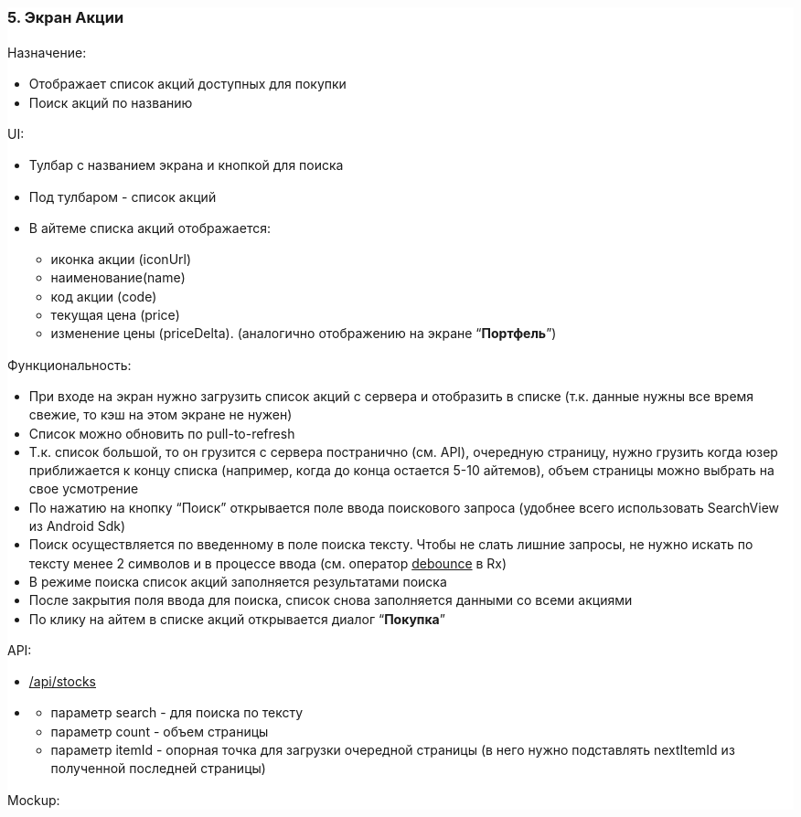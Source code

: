 
### 5. Экран Акции

Назначение: 

- Отображает список акций доступных для покупки
- Поиск акций по названию

UI:

- Тулбар с названием экрана и кнопкой для поиска

- Под тулбаром - список акций

- В айтеме списка акций отображается: 

  - иконка акции (iconUrl)
  - наименование(name)
  - код акции (code)
  - текущая цена (price)
  - изменение цены (priceDelta). (аналогично отображению на экране “**Портфель**”)

  


Функциональность:

- При входе на экран нужно загрузить список акций с сервера и отобразить в списке (т.к. данные нужны все время свежие, то кэш на этом экране не нужен)
- Список можно обновить по pull-to-refresh
- Т.к. список большой, то он грузится с сервера постранично (см. API), очередную страницу, нужно грузить когда юзер приближается к концу списка (например, когда до конца остается 5-10 айтемов), объем страницы можно выбрать на свое усмотрение
- По нажатию на кнопку “Поиск” открывается поле ввода поискового запроса (удобнее всего использовать SearchView из Android Sdk)
- Поиск осуществляется по введенному в поле поиска тексту. Чтобы не слать лишние запросы, не нужно искать по тексту менее 2 символов и в процессе ввода (см. оператор [debounce](http://reactivex.io/documentation/operators/debounce.html) в Rx)
- В режиме поиска список акций заполняется результатами поиска
- После закрытия поля ввода для поиска, список снова заполняется данными со всеми акциями
- По клику на айтем в списке акций открывается диалог “**Покупка**”

API: 

- [/api/stocks](https://app.swaggerhub.com/apis/enp0s23/stocks/0.0.1#/Stocks/getStocks)

- - параметр search - для поиска по тексту
  - параметр count - объем страницы
  - параметр itemId - опорная точка для загрузки очередной страницы (в него нужно подставлять nextItemId из полученной последней страницы)

Mockup: 
